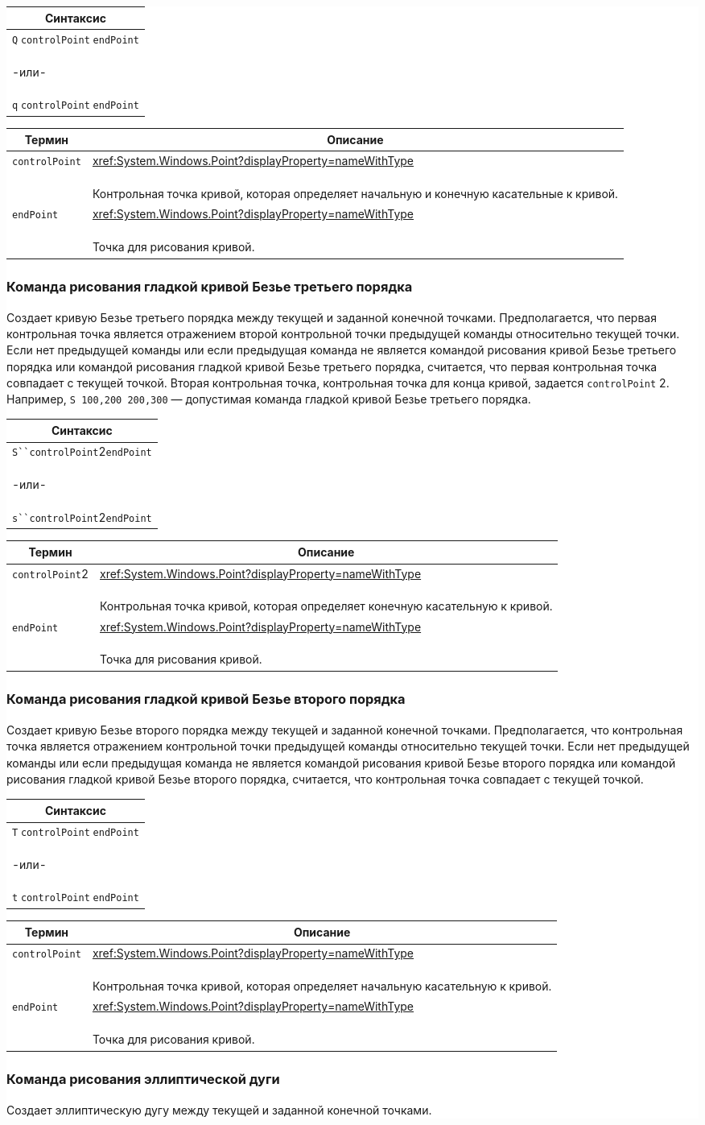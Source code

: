 |Синтаксис|  
|------------|  
|`Q` `controlPoint` `endPoint`<br /><br /> -или-<br /><br /> `q` `controlPoint` `endPoint`|  
  
|Термин|Описание|  
|----------|-----------------|  
|`controlPoint`|<xref:System.Windows.Point?displayProperty=nameWithType><br /><br /> Контрольная точка кривой, которая определяет начальную и конечную касательные к кривой.|  
|`endPoint`|<xref:System.Windows.Point?displayProperty=nameWithType><br /><br /> Точка для рисования кривой.|  
  
### <a name="smooth-cubic-bezier-curve-command"></a>Команда рисования гладкой кривой Безье третьего порядка  
 Создает кривую Безье третьего порядка между текущей и заданной конечной точками. Предполагается, что первая контрольная точка является отражением второй контрольной точки предыдущей команды относительно текущей точки. Если нет предыдущей команды или если предыдущая команда не является командой рисования кривой Безье третьего порядка или командой рисования гладкой кривой Безье третьего порядка, считается, что первая контрольная точка совпадает с текущей точкой. Вторая контрольная точка, контрольная точка для конца кривой, задается `controlPoint` 2. Например, `S 100,200 200,300` — допустимая команда гладкой кривой Безье третьего порядка.  
  
|Синтаксис|  
|------------|  
|`S``controlPoint`2`endPoint`<br /><br /> -или-<br /><br /> `s``controlPoint`2`endPoint`|  
  
|Термин|Описание|  
|----------|-----------------|  
|`controlPoint`2|<xref:System.Windows.Point?displayProperty=nameWithType><br /><br /> Контрольная точка кривой, которая определяет конечную касательную к кривой.|  
|`endPoint`|<xref:System.Windows.Point?displayProperty=nameWithType><br /><br /> Точка для рисования кривой.|  
  
### <a name="smooth-quadratic-bezier-curve-command"></a>Команда рисования гладкой кривой Безье второго порядка  
 Создает кривую Безье второго порядка между текущей и заданной конечной точками. Предполагается, что контрольная точка является отражением контрольной точки предыдущей команды относительно текущей точки. Если нет предыдущей команды или если предыдущая команда не является командой рисования кривой Безье второго порядка или командой рисования гладкой кривой Безье второго порядка, считается, что контрольная точка совпадает с текущей точкой.  
  
|Синтаксис|  
|------------|  
|`T` `controlPoint` `endPoint`<br /><br /> -или-<br /><br /> `t` `controlPoint` `endPoint`|  
  
|Термин|Описание|  
|----------|-----------------|  
|`controlPoint`|<xref:System.Windows.Point?displayProperty=nameWithType><br /><br /> Контрольная точка кривой, которая определяет начальную касательную к кривой.|  
|`endPoint`|<xref:System.Windows.Point?displayProperty=nameWithType><br /><br /> Точка для рисования кривой.|  
  
### <a name="elliptical-arc-command"></a>Команда рисования эллиптической дуги  
 Создает эллиптическую дугу между текущей и заданной конечной точками.  
  
